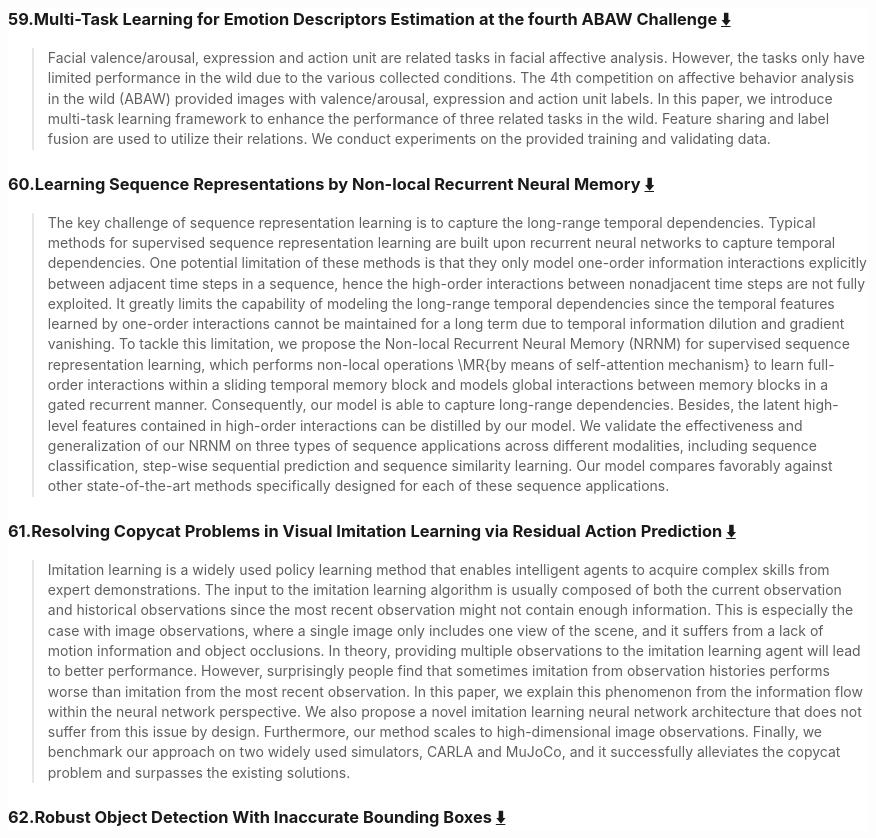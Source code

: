 ### 59.Multi-Task Learning for Emotion Descriptors Estimation at the fourth ABAW Challenge  [ :arrow_down: ](https://arxiv.org/pdf/2207.09716.pdf)
>  Facial valence/arousal, expression and action unit are related tasks in facial affective analysis. However, the tasks only have limited performance in the wild due to the various collected conditions. The 4th competition on affective behavior analysis in the wild (ABAW) provided images with valence/arousal, expression and action unit labels. In this paper, we introduce multi-task learning framework to enhance the performance of three related tasks in the wild. Feature sharing and label fusion are used to utilize their relations. We conduct experiments on the provided training and validating data.      
### 60.Learning Sequence Representations by Non-local Recurrent Neural Memory  [ :arrow_down: ](https://arxiv.org/pdf/2207.09710.pdf)
>  The key challenge of sequence representation learning is to capture the long-range temporal dependencies. Typical methods for supervised sequence representation learning are built upon recurrent neural networks to capture temporal dependencies. One potential limitation of these methods is that they only model one-order information interactions explicitly between adjacent time steps in a sequence, hence the high-order interactions between nonadjacent time steps are not fully exploited. It greatly limits the capability of modeling the long-range temporal dependencies since the temporal features learned by one-order interactions cannot be maintained for a long term due to temporal information dilution and gradient vanishing. To tackle this limitation, we propose the Non-local Recurrent Neural Memory (NRNM) for supervised sequence representation learning, which performs non-local operations \MR{by means of self-attention mechanism} to learn full-order interactions within a sliding temporal memory block and models global interactions between memory blocks in a gated recurrent manner. Consequently, our model is able to capture long-range dependencies. Besides, the latent high-level features contained in high-order interactions can be distilled by our model. We validate the effectiveness and generalization of our NRNM on three types of sequence applications across different modalities, including sequence classification, step-wise sequential prediction and sequence similarity learning. Our model compares favorably against other state-of-the-art methods specifically designed for each of these sequence applications.      
### 61.Resolving Copycat Problems in Visual Imitation Learning via Residual Action Prediction  [ :arrow_down: ](https://arxiv.org/pdf/2207.09705.pdf)
>  Imitation learning is a widely used policy learning method that enables intelligent agents to acquire complex skills from expert demonstrations. The input to the imitation learning algorithm is usually composed of both the current observation and historical observations since the most recent observation might not contain enough information. This is especially the case with image observations, where a single image only includes one view of the scene, and it suffers from a lack of motion information and object occlusions. In theory, providing multiple observations to the imitation learning agent will lead to better performance. However, surprisingly people find that sometimes imitation from observation histories performs worse than imitation from the most recent observation. In this paper, we explain this phenomenon from the information flow within the neural network perspective. We also propose a novel imitation learning neural network architecture that does not suffer from this issue by design. Furthermore, our method scales to high-dimensional image observations. Finally, we benchmark our approach on two widely used simulators, CARLA and MuJoCo, and it successfully alleviates the copycat problem and surpasses the existing solutions.      
### 62.Robust Object Detection With Inaccurate Bounding Boxes  [ :arrow_down: ](https://arxiv.org/pdf/2207.09697.pdf)